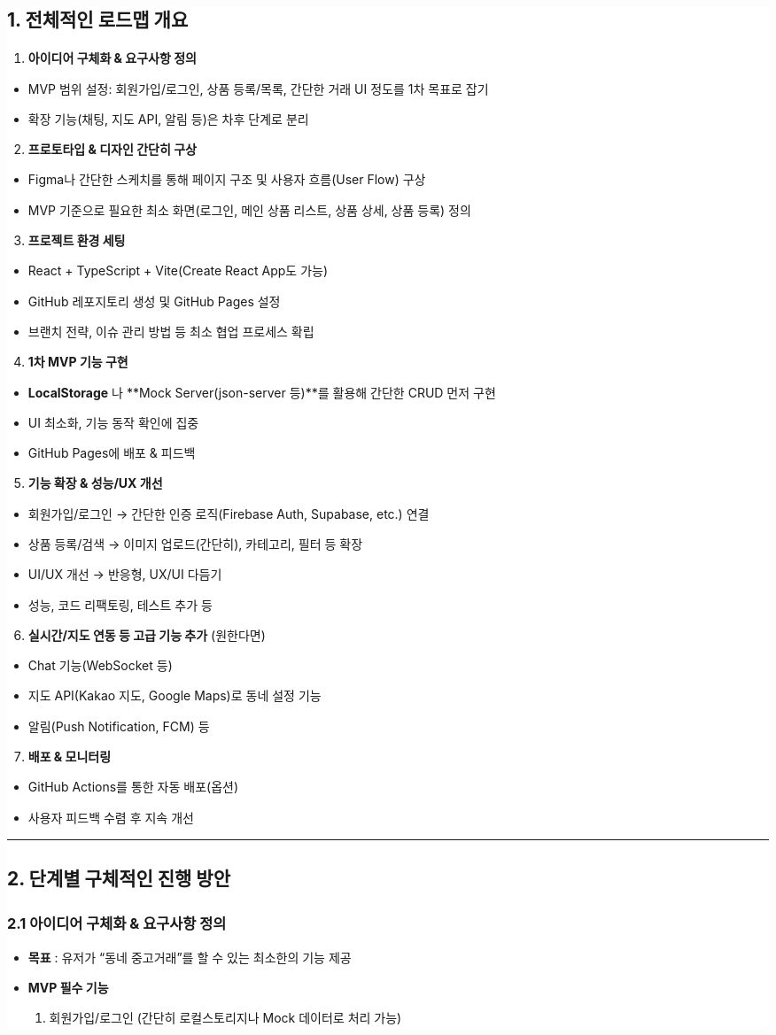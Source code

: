 
## 1. 전체적인 로드맵 개요 
 
1. **아이디어 구체화 & 요구사항 정의** 
  - MVP 범위 설정: 회원가입/로그인, 상품 등록/목록, 간단한 거래 UI 정도를 1차 목표로 잡기

  - 확장 기능(채팅, 지도 API, 알림 등)은 차후 단계로 분리
 
2. **프로토타입 & 디자인 간단히 구상** 
  - Figma나 간단한 스케치를 통해 페이지 구조 및 사용자 흐름(User Flow) 구상

  - MVP 기준으로 필요한 최소 화면(로그인, 메인 상품 리스트, 상품 상세, 상품 등록) 정의
 
3. **프로젝트 환경 세팅** 
  - React + TypeScript + Vite(Create React App도 가능)

  - GitHub 레포지토리 생성 및 GitHub Pages 설정

  - 브랜치 전략, 이슈 관리 방법 등 최소 협업 프로세스 확립
 
4. **1차 MVP 기능 구현**  
  - **LocalStorage** 나 **Mock Server(json-server 등)**를 활용해 간단한 CRUD 먼저 구현

  - UI 최소화, 기능 동작 확인에 집중

  - GitHub Pages에 배포 & 피드백
 
5. **기능 확장 & 성능/UX 개선** 
  - 회원가입/로그인 → 간단한 인증 로직(Firebase Auth, Supabase, etc.) 연결

  - 상품 등록/검색 → 이미지 업로드(간단히), 카테고리, 필터 등 확장

  - UI/UX 개선 → 반응형, UX/UI 다듬기

  - 성능, 코드 리팩토링, 테스트 추가 등
 
6. **실시간/지도 연동 등 고급 기능 추가**  (원한다면)
  - Chat 기능(WebSocket 등)

  - 지도 API(Kakao 지도, Google Maps)로 동네 설정 기능

  - 알림(Push Notification, FCM) 등
 
7. **배포 & 모니터링** 
  - GitHub Actions를 통한 자동 배포(옵션)

  - 사용자 피드백 수렴 후 지속 개선


---


## 2. 단계별 구체적인 진행 방안 

### 2.1 아이디어 구체화 & 요구사항 정의 
 
- **목표** : 유저가 “동네 중고거래”를 할 수 있는 최소한의 기능 제공
 
- **MVP 필수 기능** 
  1. 회원가입/로그인 (간단히 로컬스토리지나 Mock 데이터로 처리 가능)
